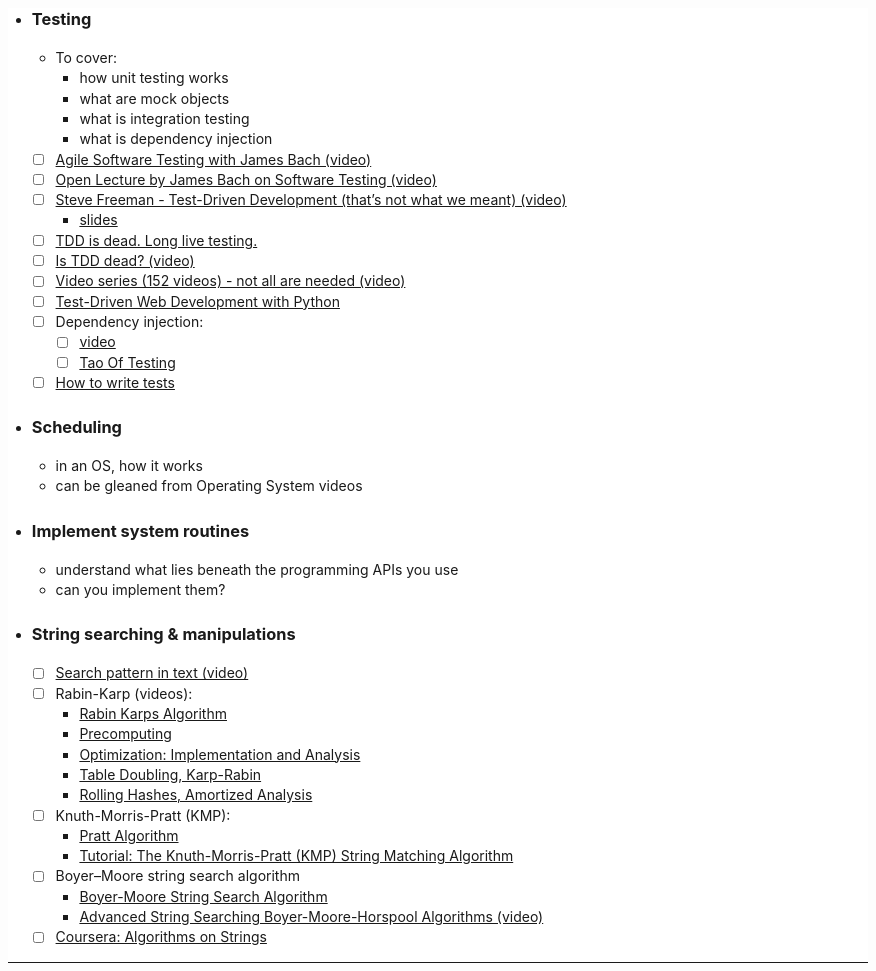 - ### Testing
    - To cover:
        - how unit testing works
        - what are mock objects
        - what is integration testing
        - what is dependency injection
    - [ ] [Agile Software Testing with James Bach (video)](https://www.youtube.com/watch?v=SAhJf36_u5U)
    - [ ] [Open Lecture by James Bach on Software Testing (video)](https://www.youtube.com/watch?v=ILkT_HV9DVU)
    - [ ] [Steve Freeman - Test-Driven Development (that’s not what we meant) (video)](https://vimeo.com/83960706)
        - [slides](http://gotocon.com/dl/goto-berlin-2013/slides/SteveFreeman_TestDrivenDevelopmentThatsNotWhatWeMeant.pdf)
    - [ ] [TDD is dead. Long live testing.](http://david.heinemeierhansson.com/2014/tdd-is-dead-long-live-testing.html)
    - [ ] [Is TDD dead? (video)](https://www.youtube.com/watch?v=z9quxZsLcfo)
    - [ ] [Video series (152 videos) - not all are needed (video)](https://www.youtube.com/watch?v=nzJapzxH_rE&list=PLAwxTw4SYaPkWVHeC_8aSIbSxE_NXI76g)
    - [ ] [Test-Driven Web Development with Python](http://www.obeythetestinggoat.com/pages/book.html#toc)
    - [ ] Dependency injection:
        - [ ] [video](https://www.youtube.com/watch?v=IKD2-MAkXyQ)
        - [ ] [Tao Of Testing](http://jasonpolites.github.io/tao-of-testing/ch3-1.1.html)
    - [ ] [How to write tests](http://jasonpolites.github.io/tao-of-testing/ch4-1.1.html)

- ### Scheduling
    - in an OS, how it works
    - can be gleaned from Operating System videos

- ### Implement system routines
    - understand what lies beneath the programming APIs you use
    - can you implement them?

- ### String searching & manipulations
    - [ ] [Search pattern in text (video)](https://www.coursera.org/learn/data-structures/lecture/tAfHI/search-pattern-in-text)
    - [ ] Rabin-Karp (videos):
        - [Rabin Karps Algorithm](https://www.coursera.org/learn/data-structures/lecture/c0Qkw/rabin-karps-algorithm)
        - [Precomputing](https://www.coursera.org/learn/data-structures/lecture/nYrc8/optimization-precomputation)
        - [Optimization: Implementation and Analysis](https://www.coursera.org/learn/data-structures/lecture/h4ZLc/optimization-implementation-and-analysis)
        - [Table Doubling, Karp-Rabin](https://www.youtube.com/watch?v=BRO7mVIFt08&list=PLUl4u3cNGP61Oq3tWYp6V_F-5jb5L2iHb&index=9)
        - [Rolling Hashes, Amortized Analysis](https://www.youtube.com/watch?v=w6nuXg0BISo&list=PLUl4u3cNGP61Oq3tWYp6V_F-5jb5L2iHb&index=32)
    - [ ] Knuth-Morris-Pratt (KMP):
        - [Pratt Algorithm](https://en.wikipedia.org/wiki/Knuth%E2%80%93Morris%E2%80%93Pratt_algorithm)
        - [Tutorial: The Knuth-Morris-Pratt (KMP) String Matching Algorithm](https://www.youtube.com/watch?v=2ogqPWJSftE)
    - [ ] Boyer–Moore string search algorithm
        - [Boyer-Moore String Search Algorithm](https://en.wikipedia.org/wiki/Boyer%E2%80%93Moore_string_search_algorithm)
        - [Advanced String Searching Boyer-Moore-Horspool Algorithms (video)](https://www.youtube.com/watch?v=QDZpzctPf10)
    - [ ] [Coursera: Algorithms on Strings](https://www.coursera.org/learn/algorithms-on-strings/home/week/1)

---